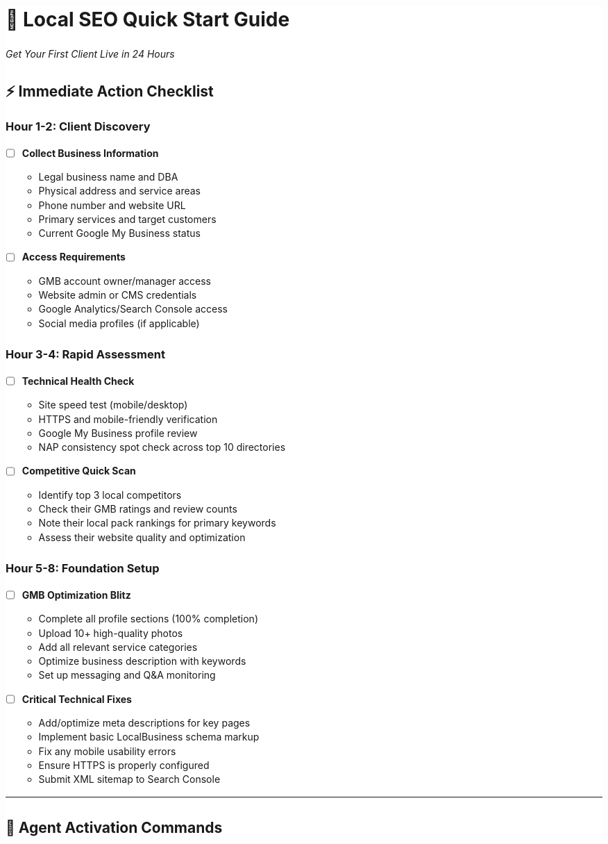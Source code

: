 # 🚀 Local SEO Quick Start Guide
*Get Your First Client Live in 24 Hours*

## ⚡ Immediate Action Checklist

### **Hour 1-2: Client Discovery**
- [ ] **Collect Business Information**
  - Legal business name and DBA
  - Physical address and service areas
  - Phone number and website URL
  - Primary services and target customers
  - Current Google My Business status

- [ ] **Access Requirements**
  - GMB account owner/manager access
  - Website admin or CMS credentials
  - Google Analytics/Search Console access
  - Social media profiles (if applicable)

### **Hour 3-4: Rapid Assessment**
- [ ] **Technical Health Check**
  - Site speed test (mobile/desktop)
  - HTTPS and mobile-friendly verification
  - Google My Business profile review
  - NAP consistency spot check across top 10 directories

- [ ] **Competitive Quick Scan**
  - Identify top 3 local competitors
  - Check their GMB ratings and review counts
  - Note their local pack rankings for primary keywords
  - Assess their website quality and optimization

### **Hour 5-8: Foundation Setup**
- [ ] **GMB Optimization Blitz**
  - Complete all profile sections (100% completion)
  - Upload 10+ high-quality photos
  - Add all relevant service categories
  - Optimize business description with keywords
  - Set up messaging and Q&A monitoring

- [ ] **Critical Technical Fixes**
  - Add/optimize meta descriptions for key pages
  - Implement basic LocalBusiness schema markup
  - Fix any mobile usability errors
  - Ensure HTTPS is properly configured
  - Submit XML sitemap to Search Console

---

## 📱 Agent Activation Commands
